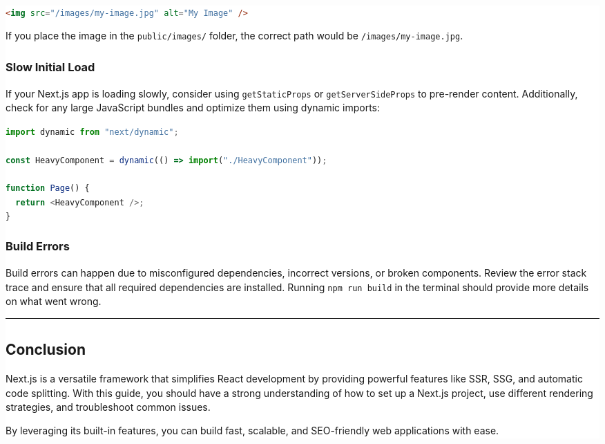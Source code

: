 ```html
<img src="/images/my-image.jpg" alt="My Image" />
```

If you place the image in the `public/images/` folder, the correct path would be `/images/my-image.jpg`.

### Slow Initial Load

If your Next.js app is loading slowly, consider using `getStaticProps` or `getServerSideProps` to pre-render content. Additionally, check for any large JavaScript bundles and optimize them using dynamic imports:

```javascript
import dynamic from "next/dynamic";

const HeavyComponent = dynamic(() => import("./HeavyComponent"));

function Page() {
  return <HeavyComponent />;
}
```

### Build Errors

Build errors can happen due to misconfigured dependencies, incorrect versions, or broken components. Review the error stack trace and ensure that all required dependencies are installed. Running `npm run build` in the terminal should provide more details on what went wrong.

---

## Conclusion

Next.js is a versatile framework that simplifies React development by providing powerful features like SSR, SSG, and automatic code splitting. With this guide, you should have a strong understanding of how to set up a Next.js project, use different rendering strategies, and troubleshoot common issues.

By leveraging its built-in features, you can build fast, scalable, and SEO-friendly web applications with ease.
